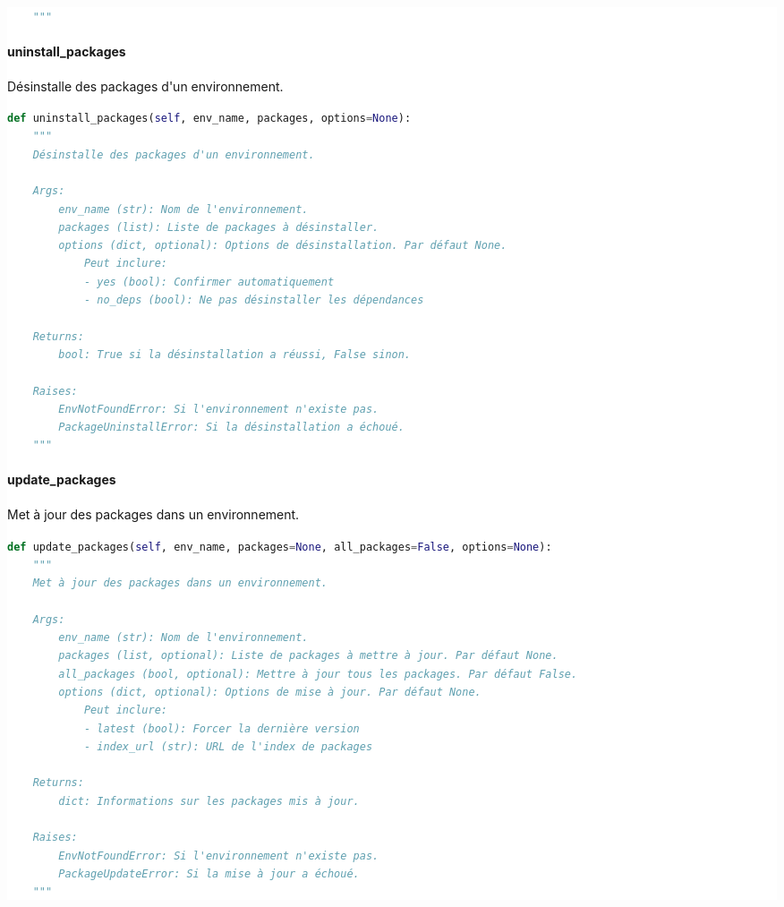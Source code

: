 ```python
    """
```

#### uninstall_packages

Désinstalle des packages d'un environnement.

```python
def uninstall_packages(self, env_name, packages, options=None):
    """
    Désinstalle des packages d'un environnement.
    
    Args:
        env_name (str): Nom de l'environnement.
        packages (list): Liste de packages à désinstaller.
        options (dict, optional): Options de désinstallation. Par défaut None.
            Peut inclure:
            - yes (bool): Confirmer automatiquement
            - no_deps (bool): Ne pas désinstaller les dépendances
        
    Returns:
        bool: True si la désinstallation a réussi, False sinon.
        
    Raises:
        EnvNotFoundError: Si l'environnement n'existe pas.
        PackageUninstallError: Si la désinstallation a échoué.
    """
```

#### update_packages

Met à jour des packages dans un environnement.

```python
def update_packages(self, env_name, packages=None, all_packages=False, options=None):
    """
    Met à jour des packages dans un environnement.
    
    Args:
        env_name (str): Nom de l'environnement.
        packages (list, optional): Liste de packages à mettre à jour. Par défaut None.
        all_packages (bool, optional): Mettre à jour tous les packages. Par défaut False.
        options (dict, optional): Options de mise à jour. Par défaut None.
            Peut inclure:
            - latest (bool): Forcer la dernière version
            - index_url (str): URL de l'index de packages
        
    Returns:
        dict: Informations sur les packages mis à jour.
        
    Raises:
        EnvNotFoundError: Si l'environnement n'existe pas.
        PackageUpdateError: Si la mise à jour a échoué.
    """
```
